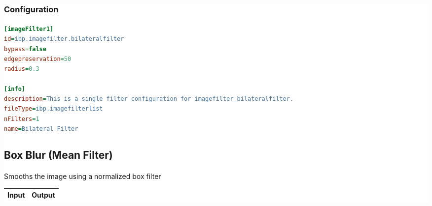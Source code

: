 
### Configuration

```ini
[imageFilter1]
id=ibp.imagefilter.bilateralfilter
bypass=false
edgepreservation=50
radius=0.3

[info]
description=This is a single filter configuration for imagefilter_bilateralfilter.
fileType=ibp.imagefilterlist
nFilters=1
name=Bilateral Filter

```

## Box Blur (Mean Filter)

Smooths the image using a normalized box filter

| Input | Output |
|--------|--------|